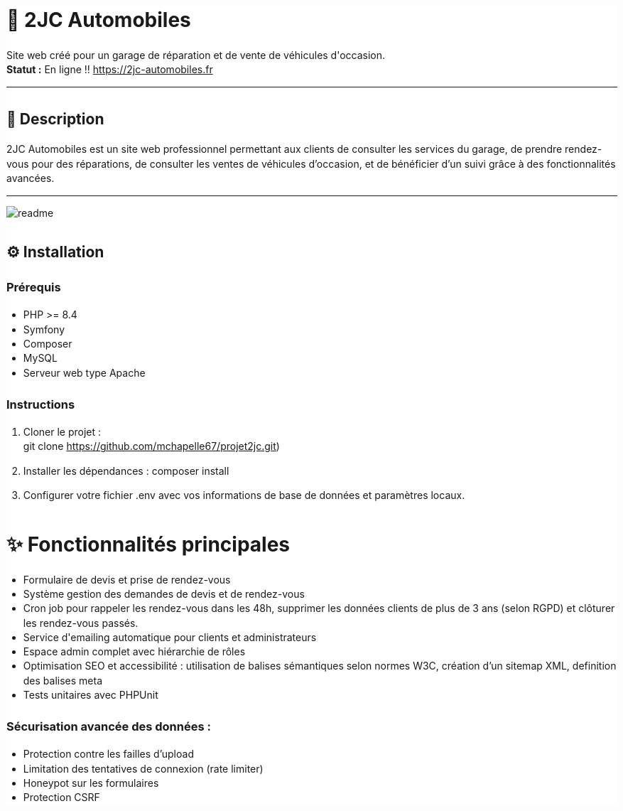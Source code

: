 # 🚗 2JC Automobiles

Site web créé pour un garage de réparation et de vente de véhicules d'occasion.  
**Statut :** En ligne !! https://2jc-automobiles.fr

---

## 🔹 Description
2JC Automobiles est un site web professionnel permettant aux clients de consulter les services du garage, de prendre rendez-vous pour des réparations, de consulter les ventes de véhicules d’occasion, et de bénéficier d’un suivi grâce à des fonctionnalités avancées.  

---

<img width="1500" height="6154" alt="readme" src="https://github.com/user-attachments/assets/ac6cc845-6bc1-484c-ae3f-19a53d37667c" />

## ⚙️ Installation

### Prérequis
- PHP >= 8.4
- Symfony
- Composer
- MySQL
- Serveur web type Apache 

### Instructions
1. Cloner le projet :  
   git clone https://github.com/mchapelle67/projet2jc.git)
   
2. Installer les dépendances :
  composer install

3. Configurer votre fichier .env avec vos informations de base de données et paramètres locaux.

# ✨ Fonctionnalités principales

- Formulaire de devis et prise de rendez-vous
- Système gestion des demandes de devis et de rendez-vous
- Cron job pour rappeler les rendez-vous dans les 48h, supprimer les données clients de plus de 3 ans (selon RGPD) et clôturer les rendez-vous passés.
- Service d'emailing automatique pour clients et administrateurs
- Espace admin complet avec hiérarchie de rôles
- Optimisation SEO et accessibilité : utilisation de balises sémantiques selon normes W3C, création d’un sitemap XML, definition des balises meta
- Tests unitaires avec PHPUnit
  
### Sécurisation avancée des données :

- Protection contre les failles d’upload
- Limitation des tentatives de connexion (rate limiter)
- Honeypot sur les formulaires
- Protection CSRF
 